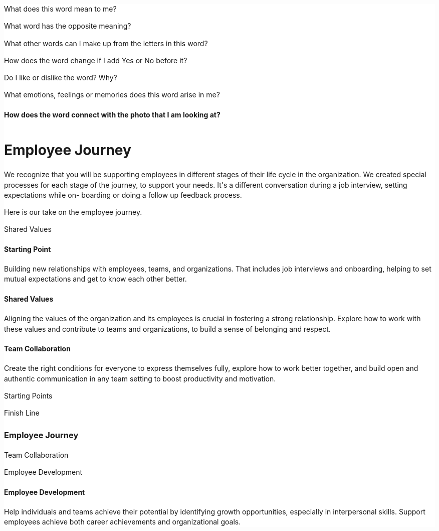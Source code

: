 What does this word mean to me?

What word has the opposite meaning?

What other words can I make up from the letters in this word?

How does the word change if I add Yes or No before it?

Do I like or dislike the word? Why?

What emotions, feelings or memories does this word arise in me?

#### How does the word connect with the photo that I am looking at?

# Employee Journey

We recognize that you will be supporting employees in different stages of their life cycle in the organization. We created special processes for each stage of the journey, to support your needs. It's a different conversation during a job interview, setting expectations while on- boarding or doing a follow up feedback process.

Here is our take on the employee journey.

Shared Values

#### Starting Point

Building new relationships with employees, teams, and organizations. That includes job interviews and onboarding, helping to set mutual expectations and get to know each other better.

#### Shared Values

Aligning the values of the organization and its employees is crucial in fostering a strong relationship. Explore how to work with these values and contribute to teams and organizations, to build a sense of belonging and respect.

#### Team Collaboration

Create the right conditions for everyone to express themselves fully, explore how to work better together, and build open and authentic communication in any team setting to boost productivity and motivation.

Starting Points

Finish Line

### Employee Journey

Team Collaboration

Employee Development

#### Employee Development

Help individuals and teams achieve their potential by identifying growth opportunities, especially in interpersonal skills. Support employees achieve both career achievements and organizational goals.
